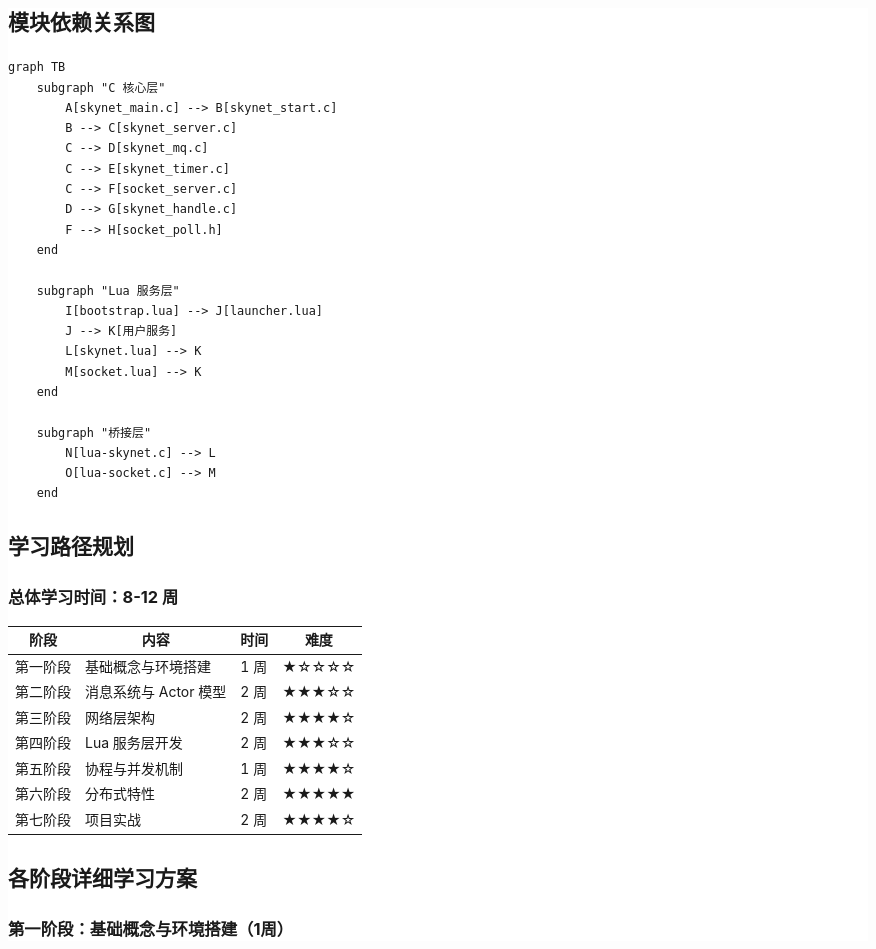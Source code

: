 ## 模块依赖关系图

```mermaid
graph TB
    subgraph "C 核心层"
        A[skynet_main.c] --> B[skynet_start.c]
        B --> C[skynet_server.c]
        C --> D[skynet_mq.c]
        C --> E[skynet_timer.c]
        C --> F[socket_server.c]
        D --> G[skynet_handle.c]
        F --> H[socket_poll.h]
    end
    
    subgraph "Lua 服务层"
        I[bootstrap.lua] --> J[launcher.lua]
        J --> K[用户服务]
        L[skynet.lua] --> K
        M[socket.lua] --> K
    end
    
    subgraph "桥接层"
        N[lua-skynet.c] --> L
        O[lua-socket.c] --> M
    end
```

## 学习路径规划

### 总体学习时间：8-12 周

| 阶段 | 内容 | 时间 | 难度 |
|-----|------|-----|------|
| 第一阶段 | 基础概念与环境搭建 | 1 周 | ★☆☆☆☆ |
| 第二阶段 | 消息系统与 Actor 模型 | 2 周 | ★★★☆☆ |
| 第三阶段 | 网络层架构 | 2 周 | ★★★★☆ |
| 第四阶段 | Lua 服务层开发 | 2 周 | ★★★☆☆ |
| 第五阶段 | 协程与并发机制 | 1 周 | ★★★★☆ |
| 第六阶段 | 分布式特性 | 2 周 | ★★★★★ |
| 第七阶段 | 项目实战 | 2 周 | ★★★★☆ |

## 各阶段详细学习方案

### 第一阶段：基础概念与环境搭建（1周）
